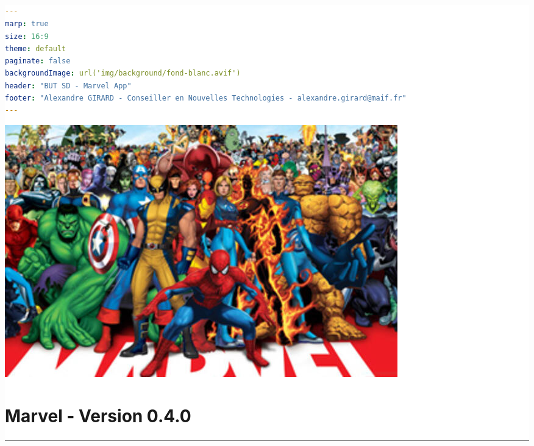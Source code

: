 ```yaml
---
marp: true
size: 16:9
theme: default
paginate: false
backgroundImage: url('img/background/fond-blanc.avif')
header: "BUT SD - Marvel App"
footer: "Alexandre GIRARD - Conseiller en Nouvelles Technologies - alexandre.girard@maif.fr"
---
```



<style>
  .two-columns {
    display: flex;
  }
  .column {
    flex: 1;
    padding: 0 20px;
  }

  span {
    color: grey;
  }
</style>

![bg opacity:.4 ](./img/background/marvelcomics.jpg)

# Marvel - Version 0.4.0

---